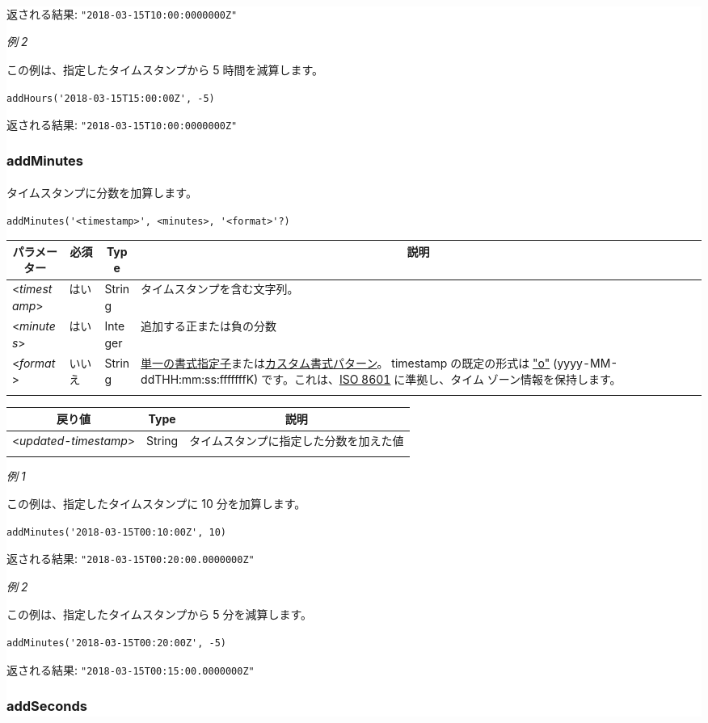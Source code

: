 返される結果: `"2018-03-15T10:00:0000000Z"`

*例 2*

この例は、指定したタイムスタンプから 5 時間を減算します。

```
addHours('2018-03-15T15:00:00Z', -5)
```

返される結果: `"2018-03-15T10:00:0000000Z"`

<a name="addMinutes"></a>

### <a name="addminutes"></a>addMinutes

タイムスタンプに分数を加算します。

```
addMinutes('<timestamp>', <minutes>, '<format>'?)
```

| パラメーター | 必須 | Type | 説明 |
| --------- | -------- | ---- | ----------- |
| <*timestamp*> | はい | String | タイムスタンプを含む文字列。 |
| <*minutes*> | はい | Integer | 追加する正または負の分数 |
| <*format*> | いいえ | String | [単一の書式指定子](/dotnet/standard/base-types/standard-date-and-time-format-strings)または[カスタム書式パターン](/dotnet/standard/base-types/custom-date-and-time-format-strings)。 timestamp の既定の形式は ["o"](/dotnet/standard/base-types/standard-date-and-time-format-strings) (yyyy-MM-ddTHH:mm:ss:fffffffK) です。これは、[ISO 8601](https://en.wikipedia.org/wiki/ISO_8601) に準拠し、タイム ゾーン情報を保持します。 |
|||||

| 戻り値 | Type | 説明 |
| ------------ | ---- | ----------- |
| <*updated-timestamp*> | String | タイムスタンプに指定した分数を加えた値 |
||||

*例 1*

この例は、指定したタイムスタンプに 10 分を加算します。

```
addMinutes('2018-03-15T00:10:00Z', 10)
```

返される結果: `"2018-03-15T00:20:00.0000000Z"`

*例 2*

この例は、指定したタイムスタンプから 5 分を減算します。

```
addMinutes('2018-03-15T00:20:00Z', -5)
```

返される結果: `"2018-03-15T00:15:00.0000000Z"`

<a name="addSeconds"></a>

### <a name="addseconds"></a>addSeconds
